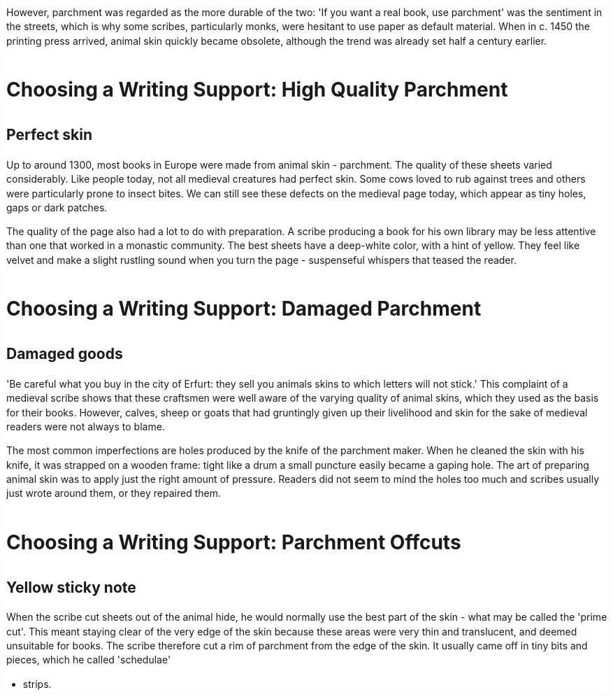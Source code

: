 However, parchment was regarded as the more durable of the two: \'If you
want a real book, use parchment\' was the sentiment in the streets,
which is why some scribes, particularly monks, were hesitant to use
paper as default material. When in c. 1450 the printing press arrived,
animal skin quickly became obsolete, although the trend was already set
half a century earlier.

Choosing a Writing Support: High Quality Parchment
==================================================

Perfect skin
------------

Up to around 1300, most books in Europe were made from animal skin -
parchment. The quality of these sheets varied considerably. Like people
today, not all medieval creatures had perfect skin. Some cows loved to
rub against trees and others were particularly prone to insect bites. We
can still see these defects on the medieval page today, which appear as
tiny holes, gaps or dark patches.

The quality of the page also had a lot to do with preparation. A scribe
producing a book for his own library may be less attentive than one that
worked in a monastic community. The best sheets have a deep-white color,
with a hint of yellow. They feel like velvet and make a slight rustling
sound when you turn the page - suspenseful whispers that teased the
reader.

Choosing a Writing Support: Damaged Parchment
=============================================

Damaged goods
-------------

\'Be careful what you buy in the city of Erfurt: they sell you animals
skins to which letters will not stick.\' This complaint of a medieval
scribe shows that these craftsmen were well aware of the varying quality
of animal skins, which they used as the basis for their books. However,
calves, sheep or goats that had gruntingly given up their livelihood and
skin for the sake of medieval readers were not always to blame.

The most common imperfections are holes produced by the knife of the
parchment maker. When he cleaned the skin with his knife, it was
strapped on a wooden frame: tight like a drum a small puncture easily
became a gaping hole. The art of preparing animal skin was to apply just
the right amount of pressure. Readers did not seem to mind the holes too
much and scribes usually just wrote around them, or they repaired them.

Choosing a Writing Support: Parchment Offcuts
=============================================

Yellow sticky note
------------------

When the scribe cut sheets out of the animal hide, he would normally use
the best part of the skin - what may be called the \'prime cut\'. This
meant staying clear of the very edge of the skin because these areas
were very thin and translucent, and deemed unsuitable for books. The
scribe therefore cut a rim of parchment from the edge of the skin. It
usually came off in tiny bits and pieces, which he called \'schedulae\'
- strips.
